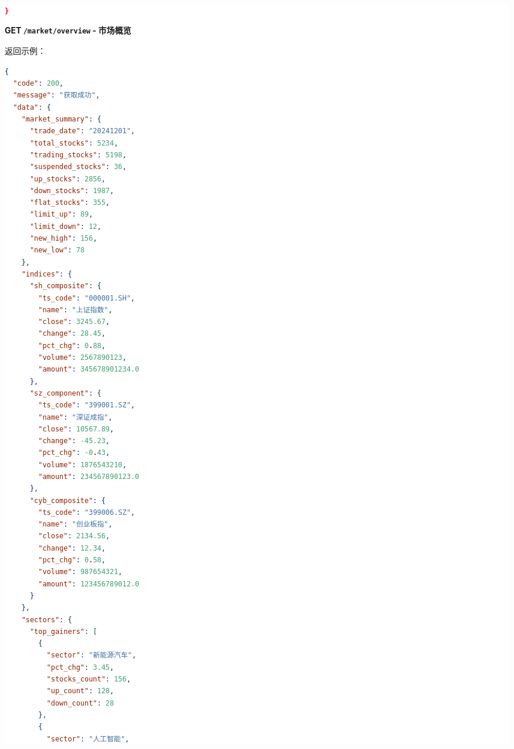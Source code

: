 ```json
}
```

**GET `/market/overview` - 市场概览**

返回示例：
```json
{
  "code": 200,
  "message": "获取成功",
  "data": {
    "market_summary": {
      "trade_date": "20241201",
      "total_stocks": 5234,
      "trading_stocks": 5198,
      "suspended_stocks": 36,
      "up_stocks": 2856,
      "down_stocks": 1987,
      "flat_stocks": 355,
      "limit_up": 89,
      "limit_down": 12,
      "new_high": 156,
      "new_low": 78
    },
    "indices": {
      "sh_composite": {
        "ts_code": "000001.SH",
        "name": "上证指数",
        "close": 3245.67,
        "change": 28.45,
        "pct_chg": 0.88,
        "volume": 2567890123,
        "amount": 345678901234.0
      },
      "sz_component": {
        "ts_code": "399001.SZ",
        "name": "深证成指",
        "close": 10567.89,
        "change": -45.23,
        "pct_chg": -0.43,
        "volume": 1876543210,
        "amount": 234567890123.0
      },
      "cyb_composite": {
        "ts_code": "399006.SZ",
        "name": "创业板指",
        "close": 2134.56,
        "change": 12.34,
        "pct_chg": 0.58,
        "volume": 987654321,
        "amount": 123456789012.0
      }
    },
    "sectors": {
      "top_gainers": [
        {
          "sector": "新能源汽车",
          "pct_chg": 3.45,
          "stocks_count": 156,
          "up_count": 128,
          "down_count": 28
        },
        {
          "sector": "人工智能",
```